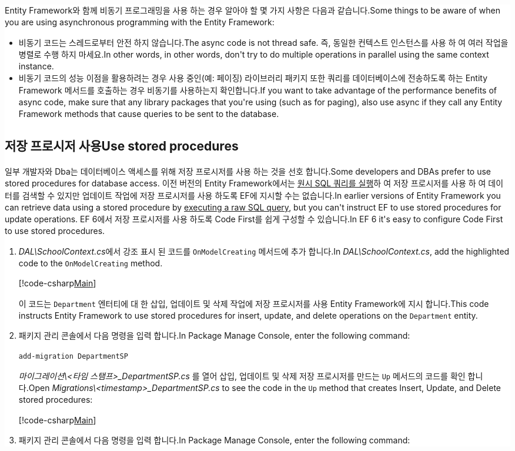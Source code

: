<span data-ttu-id="2679e-154">Entity Framework와 함께 비동기 프로그래밍을 사용 하는 경우 알아야 할 몇 가지 사항은 다음과 같습니다.</span><span class="sxs-lookup"><span data-stu-id="2679e-154">Some things to be aware of when you are using asynchronous programming with the Entity Framework:</span></span>

- <span data-ttu-id="2679e-155">비동기 코드는 스레드로부터 안전 하지 않습니다.</span><span class="sxs-lookup"><span data-stu-id="2679e-155">The async code is not thread safe.</span></span> <span data-ttu-id="2679e-156">즉, 동일한 컨텍스트 인스턴스를 사용 하 여 여러 작업을 병렬로 수행 하지 마세요.</span><span class="sxs-lookup"><span data-stu-id="2679e-156">In other words, in other words, don't try to do multiple operations in parallel using the same context instance.</span></span>
- <span data-ttu-id="2679e-157">비동기 코드의 성능 이점을 활용하려는 경우 사용 중인(예: 페이징) 라이브러리 패키지 또한 쿼리를 데이터베이스에 전송하도록 하는 Entity Framework 메서드를 호출하는 경우 비동기를 사용하는지 확인합니다.</span><span class="sxs-lookup"><span data-stu-id="2679e-157">If you want to take advantage of the performance benefits of async code, make sure that any library packages that you're using (such as for paging), also use async if they call any Entity Framework methods that cause queries to be sent to the database.</span></span>

## <a name="use-stored-procedures"></a><span data-ttu-id="2679e-158">저장 프로시저 사용</span><span class="sxs-lookup"><span data-stu-id="2679e-158">Use stored procedures</span></span>

<span data-ttu-id="2679e-159">일부 개발자와 Dba는 데이터베이스 액세스를 위해 저장 프로시저를 사용 하는 것을 선호 합니다.</span><span class="sxs-lookup"><span data-stu-id="2679e-159">Some developers and DBAs prefer to use stored procedures for database access.</span></span> <span data-ttu-id="2679e-160">이전 버전의 Entity Framework에서는 [원시 SQL 쿼리를 실행](advanced-entity-framework-scenarios-for-an-mvc-web-application.md)하 여 저장 프로시저를 사용 하 여 데이터를 검색할 수 있지만 업데이트 작업에 저장 프로시저를 사용 하도록 EF에 지시할 수는 없습니다.</span><span class="sxs-lookup"><span data-stu-id="2679e-160">In earlier versions of Entity Framework you can retrieve data using a stored procedure by [executing a raw SQL query](advanced-entity-framework-scenarios-for-an-mvc-web-application.md), but you can't instruct EF to use stored procedures for update operations.</span></span> <span data-ttu-id="2679e-161">EF 6에서 저장 프로시저를 사용 하도록 Code First를 쉽게 구성할 수 있습니다.</span><span class="sxs-lookup"><span data-stu-id="2679e-161">In EF 6 it's easy to configure Code First to use stored procedures.</span></span>

1. <span data-ttu-id="2679e-162">*DAL\SchoolContext.cs*에서 강조 표시 된 코드를 `OnModelCreating` 메서드에 추가 합니다.</span><span class="sxs-lookup"><span data-stu-id="2679e-162">In *DAL\SchoolContext.cs*, add the highlighted code to the `OnModelCreating` method.</span></span>

    [!code-csharp[Main](async-and-stored-procedures-with-the-entity-framework-in-an-asp-net-mvc-application/samples/sample7.cs?highlight=9)]

    <span data-ttu-id="2679e-163">이 코드는 `Department` 엔터티에 대 한 삽입, 업데이트 및 삭제 작업에 저장 프로시저를 사용 Entity Framework에 지시 합니다.</span><span class="sxs-lookup"><span data-stu-id="2679e-163">This code instructs Entity Framework to use stored procedures for insert, update, and delete operations on the `Department` entity.</span></span>
2. <span data-ttu-id="2679e-164">패키지 관리 콘솔에서 다음 명령을 입력 합니다.</span><span class="sxs-lookup"><span data-stu-id="2679e-164">In Package Manage Console, enter the following command:</span></span>

    `add-migration DepartmentSP`

    <span data-ttu-id="2679e-165">*마이그레이션\\&lt;타임 스탬프&gt;\_DepartmentSP.cs* 를 열어 삽입, 업데이트 및 삭제 저장 프로시저를 만드는 `Up` 메서드의 코드를 확인 합니다.</span><span class="sxs-lookup"><span data-stu-id="2679e-165">Open *Migrations\\&lt;timestamp&gt;\_DepartmentSP.cs* to see the code in the `Up` method that creates Insert, Update, and Delete stored procedures:</span></span>

    [!code-csharp[Main](async-and-stored-procedures-with-the-entity-framework-in-an-asp-net-mvc-application/samples/sample8.cs?highlight=3-4,26-27,42-43)]
3. <span data-ttu-id="2679e-166">패키지 관리 콘솔에서 다음 명령을 입력 합니다.</span><span class="sxs-lookup"><span data-stu-id="2679e-166">In Package Manage Console, enter the following command:</span></span>
